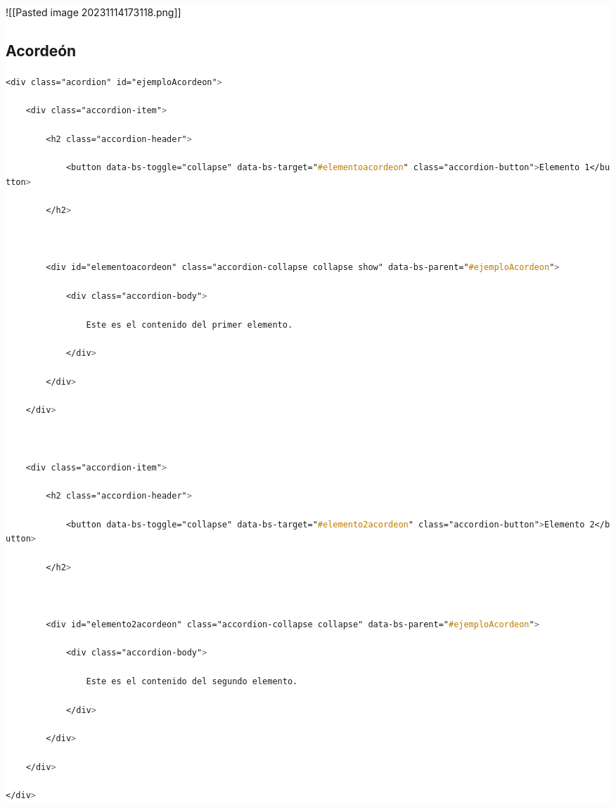 ![[Pasted image 20231114173118.png]]




## Acordeón

```CSS
<div class="acordion" id="ejemploAcordeon">

    <div class="accordion-item">

        <h2 class="accordion-header">

            <button data-bs-toggle="collapse" data-bs-target="#elementoacordeon" class="accordion-button">Elemento 1</button>

        </h2>

  

        <div id="elementoacordeon" class="accordion-collapse collapse show" data-bs-parent="#ejemploAcordeon">

            <div class="accordion-body">

                Este es el contenido del primer elemento.

            </div>

        </div>

    </div>

  

    <div class="accordion-item">

        <h2 class="accordion-header">

            <button data-bs-toggle="collapse" data-bs-target="#elemento2acordeon" class="accordion-button">Elemento 2</button>

        </h2>

  

        <div id="elemento2acordeon" class="accordion-collapse collapse" data-bs-parent="#ejemploAcordeon">

            <div class="accordion-body">

                Este es el contenido del segundo elemento.

            </div>

        </div>

    </div>

</div>
```
